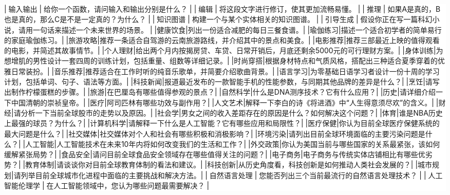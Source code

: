 | 输入输出 | 给你一个函数，请问输入和输出分别是什么？ |
| 编辑 | 将这段文字进行修订，使其更加流畅易懂。 |
| 推理 | 如果A是真的，B也是真的，那么C是不是一定真的？为什么？ |
| 知识图谱 | 构建一个与某个实体相关的知识图谱。 |
| 引导生成 | 假设你正在写一篇科幻小说，请用一句话来描述一个未来世界的场景。 |
|健康饮食|列出一份适合减肥的每日三餐食谱。|
|瑜伽练习|描述一个适合初学者的简单易行的家庭瑜伽练习。|
|旅游攻略|推荐一条适合自驾游的云南旅游路线，并介绍其中的景点和美食。|
|电影推荐|推荐三部最近上映的值得观看的电影，并简述其故事情节。|
|个人理财|给出两个月内按揭房贷、车贷、日常开销后，月底还剩余5000元的可行理财方案。|
|身体训练|为想增肌的男性设计一套四周的训练计划，包括重量、组数等详细记录。|
|时尚穿搭|根据身材特点和气质风格，搭配出三种适合夏季穿着的优雅日常装扮。|
|音乐推荐|推荐适合在工作时听的纯音乐歌单，并简要介绍歌曲背景。|
|语言学习|为零基础日语学习者设计一份十周的学习计划，包括单词、句子、语法等方面。|
|科技新闻|报道最近发布的一款智能手机的性能参数，与同期其他品牌的差异是什么？|
|烹饪|请写出制作柠檬蛋糕的步骤。|
|旅游|在巴厘岛有哪些值得参观的景点？|
|自然科学|什么是DNA测序技术？它有什么应用？|
|历史|请详细介绍一下中国清朝的崇祯皇帝。|
|医疗|阿司匹林有哪些功效与副作用？|
|人文艺术|解释一下李白的诗《将进酒》中“人生得意须尽欢”的含义。|
|财经|请分析一下当前全球股市的走势以及原因。|
|社会学|男女之间的收入差距存在的原因是什么？如何解决这个问题？|
|体育|谁是NBA历史上最强的球员？为什么？|
|计算机科学|请解释一下什么是人工智能？它有哪些应用和局限性？|
|医疗保健|你认为目前全球医疗保健系统的最大问题是什么？|
|社交媒体|社交媒体对个人和社会有哪些积极和消极影响？|
|环境污染|请列出目前全球环境面临的主要污染问题是什么？|
|人工智能|人工智能技术在未来10年内将如何改变我们的生活和工作？|
|外交政策|你认为美国当前与哪些国家的关系最紧张，该如何缓解紧张局势？|
|食品安全|请问目前全球食品安全领域存在哪些值得关注的问题？|
|电子商务|电子商务与传统实体店铺相比有哪些优劣势？|
|教育体制|请谈谈你对目前全球教育体制的看法和建议。|
|科技创新|从历史角度看，科技创新是如何推动人类社会发展的？|
|城市规划|请列举目前全球城市化进程中面临的主要挑战和解决方法。|
| 自然语言处理 | 您能否列出三个当前最流行的自然语言处理技术？ |
| 人工智能伦理学 | 在人工智能领域中，您认为哪些问题最需要解决？ |